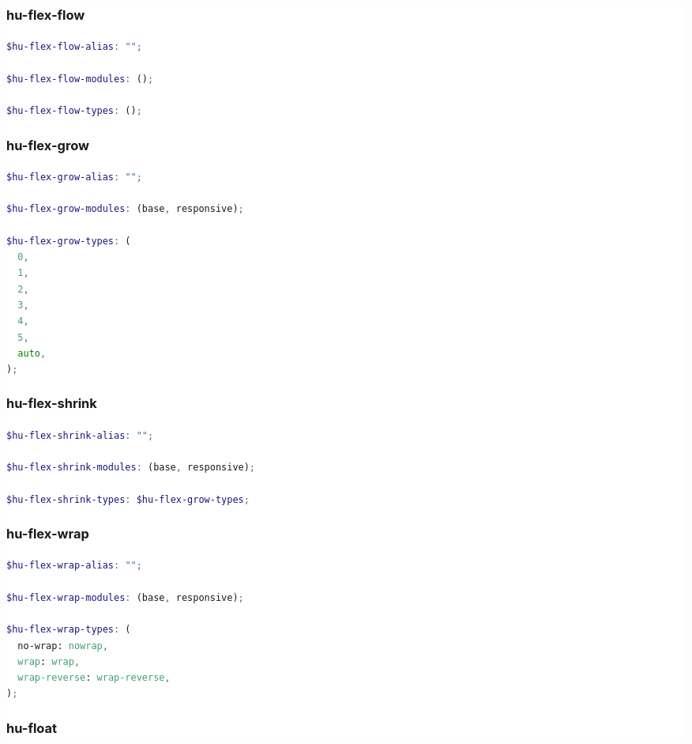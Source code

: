 ### hu-flex-flow

```scss
$hu-flex-flow-alias: "";

$hu-flex-flow-modules: ();

$hu-flex-flow-types: ();
```

### hu-flex-grow

```scss
$hu-flex-grow-alias: "";

$hu-flex-grow-modules: (base, responsive);

$hu-flex-grow-types: (
  0,
  1,
  2,
  3,
  4,
  5,
  auto,
);
```

### hu-flex-shrink

```scss
$hu-flex-shrink-alias: "";

$hu-flex-shrink-modules: (base, responsive);

$hu-flex-shrink-types: $hu-flex-grow-types;
```

### hu-flex-wrap

```scss
$hu-flex-wrap-alias: "";

$hu-flex-wrap-modules: (base, responsive);

$hu-flex-wrap-types: (
  no-wrap: nowrap,
  wrap: wrap,
  wrap-reverse: wrap-reverse,
);
```

### hu-float
